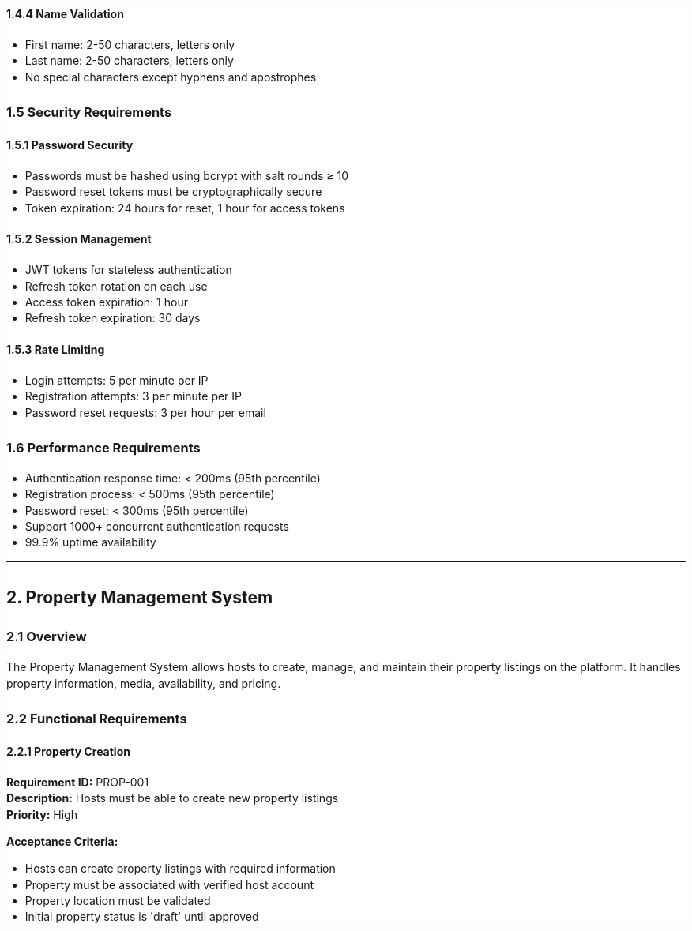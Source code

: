#### 1.4.4 Name Validation
- First name: 2-50 characters, letters only
- Last name: 2-50 characters, letters only
- No special characters except hyphens and apostrophes

### 1.5 Security Requirements

#### 1.5.1 Password Security
- Passwords must be hashed using bcrypt with salt rounds ≥ 10
- Password reset tokens must be cryptographically secure
- Token expiration: 24 hours for reset, 1 hour for access tokens

#### 1.5.2 Session Management
- JWT tokens for stateless authentication
- Refresh token rotation on each use
- Access token expiration: 1 hour
- Refresh token expiration: 30 days

#### 1.5.3 Rate Limiting
- Login attempts: 5 per minute per IP
- Registration attempts: 3 per minute per IP
- Password reset requests: 3 per hour per email

### 1.6 Performance Requirements
- Authentication response time: < 200ms (95th percentile)
- Registration process: < 500ms (95th percentile)
- Password reset: < 300ms (95th percentile)
- Support 1000+ concurrent authentication requests
- 99.9% uptime availability

---

## 2. Property Management System

### 2.1 Overview
The Property Management System allows hosts to create, manage, and maintain their property listings on the platform. It handles property information, media, availability, and pricing.

### 2.2 Functional Requirements

#### 2.2.1 Property Creation
**Requirement ID:** PROP-001  
**Description:** Hosts must be able to create new property listings  
**Priority:** High  

**Acceptance Criteria:**
- Hosts can create property listings with required information
- Property must be associated with verified host account
- Property location must be validated
- Initial property status is 'draft' until approved
